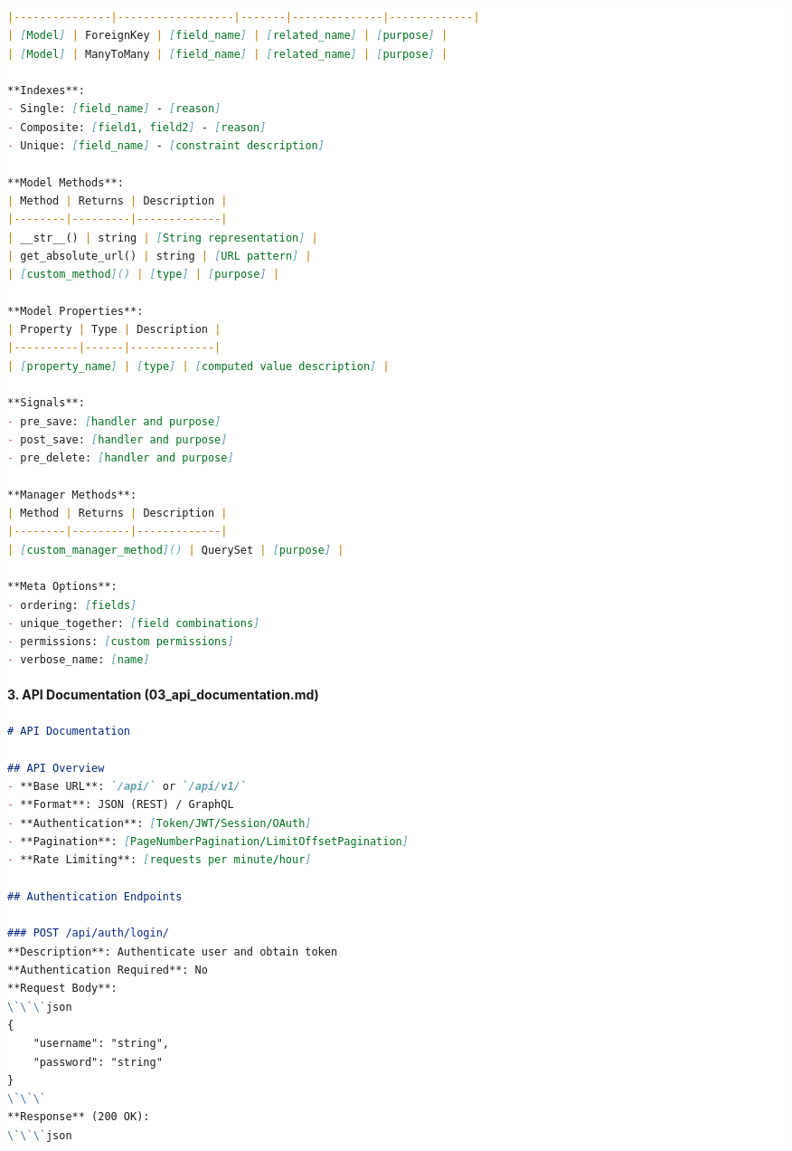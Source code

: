 ```markdown
|---------------|------------------|-------|--------------|-------------|
| [Model] | ForeignKey | [field_name] | [related_name] | [purpose] |
| [Model] | ManyToMany | [field_name] | [related_name] | [purpose] |

**Indexes**:
- Single: [field_name] - [reason]
- Composite: [field1, field2] - [reason]
- Unique: [field_name] - [constraint description]

**Model Methods**:
| Method | Returns | Description |
|--------|---------|-------------|
| __str__() | string | [String representation] |
| get_absolute_url() | string | [URL pattern] |
| [custom_method]() | [type] | [purpose] |

**Model Properties**:
| Property | Type | Description |
|----------|------|-------------|
| [property_name] | [type] | [computed value description] |

**Signals**:
- pre_save: [handler and purpose]
- post_save: [handler and purpose]
- pre_delete: [handler and purpose]

**Manager Methods**:
| Method | Returns | Description |
|--------|---------|-------------|
| [custom_manager_method]() | QuerySet | [purpose] |

**Meta Options**:
- ordering: [fields]
- unique_together: [field combinations]
- permissions: [custom permissions]
- verbose_name: [name]
```

#### 3. API Documentation (03_api_documentation.md)

```markdown
# API Documentation

## API Overview
- **Base URL**: `/api/` or `/api/v1/`
- **Format**: JSON (REST) / GraphQL
- **Authentication**: [Token/JWT/Session/OAuth]
- **Pagination**: [PageNumberPagination/LimitOffsetPagination]
- **Rate Limiting**: [requests per minute/hour]

## Authentication Endpoints

### POST /api/auth/login/
**Description**: Authenticate user and obtain token
**Authentication Required**: No
**Request Body**:
\`\`\`json
{
    "username": "string",
    "password": "string"
}
\`\`\`
**Response** (200 OK):
\`\`\`json
```